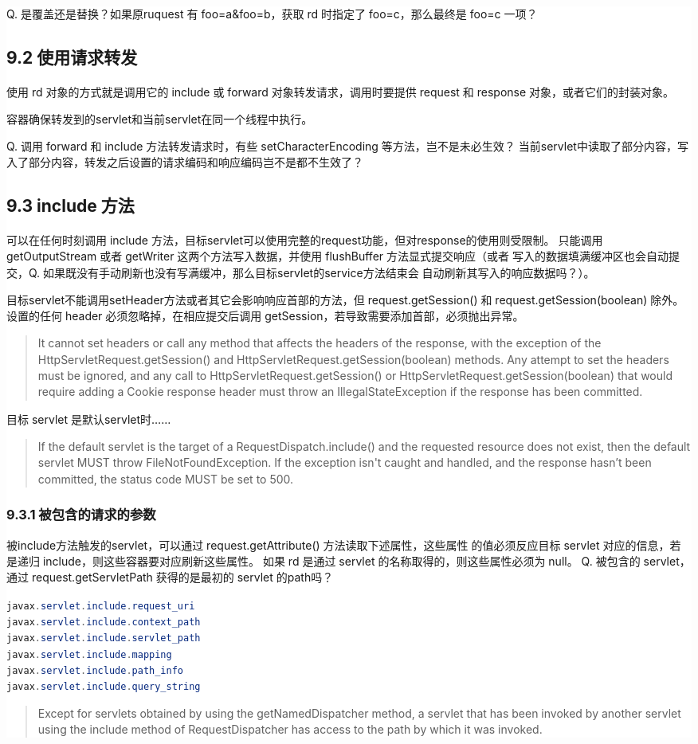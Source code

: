 
Q. 是覆盖还是替换？如果原ruquest 有 foo=a&foo=b，获取 rd 时指定了 foo=c，那么最终是
  foo=c 一项？

## 9.2 使用请求转发
使用 rd 对象的方式就是调用它的 include 或 forward 对象转发请求，调用时要提供
request 和 response 对象，或者它们的封装对象。

容器确保转发到的servlet和当前servlet在同一个线程中执行。

Q. 调用 forward 和 include 方法转发请求时，有些 setCharacterEncoding 等方法，岂不是未必生效？
当前servlet中读取了部分内容，写入了部分内容，转发之后设置的请求编码和响应编码岂不是都不生效了？

## 9.3 include 方法
可以在任何时刻调用 include 方法，目标servlet可以使用完整的request功能，但对response的使用则受限制。
只能调用 getOutputStream 或者 getWriter 这两个方法写入数据，并使用 flushBuffer 方法显式提交响应（或者
写入的数据填满缓冲区也会自动提交，Q. 如果既没有手动刷新也没有写满缓冲，那么目标servlet的service方法结束会
自动刷新其写入的响应数据吗？）。

目标servlet不能调用setHeader方法或者其它会影响响应首部的方法，但 request.getSession()
和 request.getSession(boolean) 除外。设置的任何 header 必须忽略掉，在相应提交后调用
getSession，若导致需要添加首部，必须抛出异常。

>  It cannot set headers or call any method that affects the headers of the response, with
the exception of the HttpServletRequest.getSession() and
HttpServletRequest.getSession(boolean) methods. Any attempt to set the
headers must be ignored, and any call to HttpServletRequest.getSession()
or HttpServletRequest.getSession(boolean) that would require adding a
Cookie response header must throw an IllegalStateException if the response
has been committed.

目标 servlet 是默认servlet时……
> If the default servlet is the target of a RequestDispatch.include() and the requested
resource does not exist, then the default servlet MUST throw
FileNotFoundException. If the exception isn't caught and handled, and the response
hasn’t been committed, the status code MUST be set to 500.
### 9.3.1 被包含的请求的参数
被include方法触发的servlet，可以通过 request.getAttribute() 方法读取下述属性，这些属性
的值必须反应目标 servlet 对应的信息，若是递归 include，则这些容器要对应刷新这些属性。
如果 rd 是通过 servlet 的名称取得的，则这些属性必须为 null。
Q. 被包含的 servlet，通过 request.getServletPath 获得的是最初的 servlet 的path吗？

```java
javax.servlet.include.request_uri
javax.servlet.include.context_path
javax.servlet.include.servlet_path
javax.servlet.include.mapping
javax.servlet.include.path_info
javax.servlet.include.query_string
```

> Except for servlets obtained by using the getNamedDispatcher method, a servlet that
has been invoked by another servlet using the include method of
RequestDispatcher has access to the path by which it was invoked.
